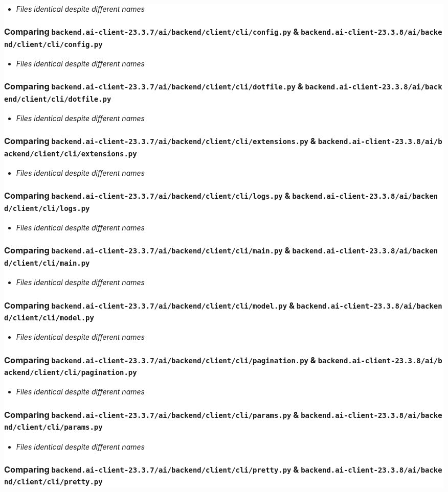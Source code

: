  * *Files identical despite different names*

### Comparing `backend.ai-client-23.3.7/ai/backend/client/cli/config.py` & `backend.ai-client-23.3.8/ai/backend/client/cli/config.py`

 * *Files identical despite different names*

### Comparing `backend.ai-client-23.3.7/ai/backend/client/cli/dotfile.py` & `backend.ai-client-23.3.8/ai/backend/client/cli/dotfile.py`

 * *Files identical despite different names*

### Comparing `backend.ai-client-23.3.7/ai/backend/client/cli/extensions.py` & `backend.ai-client-23.3.8/ai/backend/client/cli/extensions.py`

 * *Files identical despite different names*

### Comparing `backend.ai-client-23.3.7/ai/backend/client/cli/logs.py` & `backend.ai-client-23.3.8/ai/backend/client/cli/logs.py`

 * *Files identical despite different names*

### Comparing `backend.ai-client-23.3.7/ai/backend/client/cli/main.py` & `backend.ai-client-23.3.8/ai/backend/client/cli/main.py`

 * *Files identical despite different names*

### Comparing `backend.ai-client-23.3.7/ai/backend/client/cli/model.py` & `backend.ai-client-23.3.8/ai/backend/client/cli/model.py`

 * *Files identical despite different names*

### Comparing `backend.ai-client-23.3.7/ai/backend/client/cli/pagination.py` & `backend.ai-client-23.3.8/ai/backend/client/cli/pagination.py`

 * *Files identical despite different names*

### Comparing `backend.ai-client-23.3.7/ai/backend/client/cli/params.py` & `backend.ai-client-23.3.8/ai/backend/client/cli/params.py`

 * *Files identical despite different names*

### Comparing `backend.ai-client-23.3.7/ai/backend/client/cli/pretty.py` & `backend.ai-client-23.3.8/ai/backend/client/cli/pretty.py`
